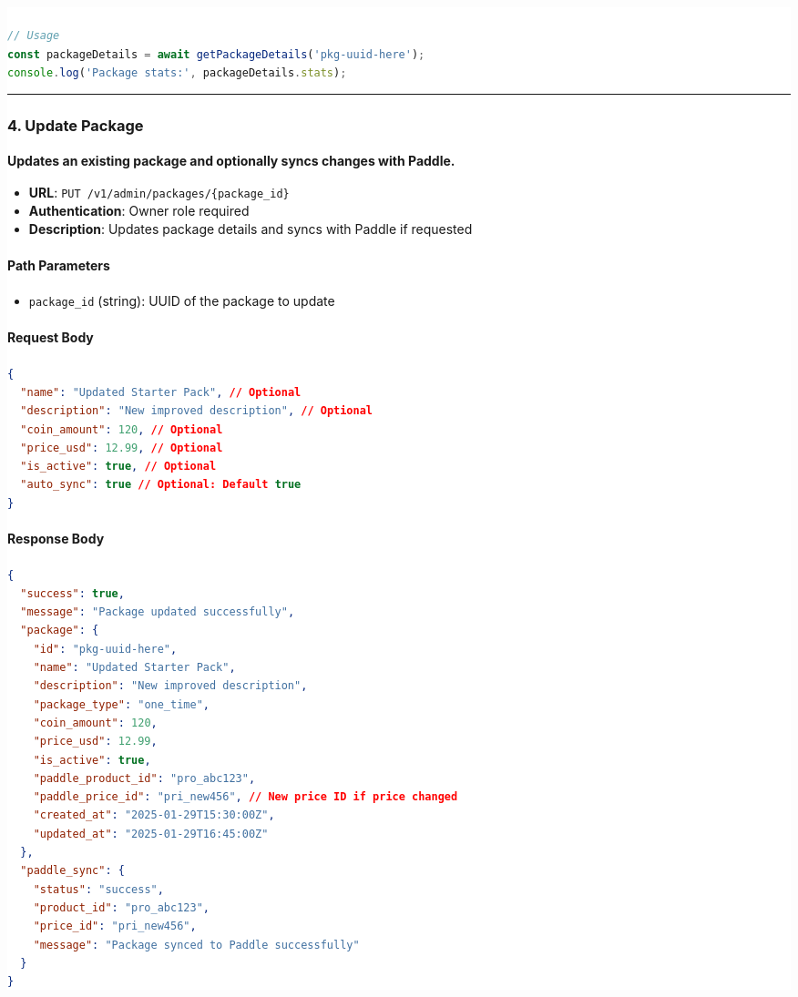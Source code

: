 ```javascript

// Usage
const packageDetails = await getPackageDetails('pkg-uuid-here');
console.log('Package stats:', packageDetails.stats);
```

---

### 4. Update Package

**Updates an existing package and optionally syncs changes with Paddle.**

- **URL**: `PUT /v1/admin/packages/{package_id}`
- **Authentication**: Owner role required
- **Description**: Updates package details and syncs with Paddle if requested

#### Path Parameters
- `package_id` (string): UUID of the package to update

#### Request Body
```json
{
  "name": "Updated Starter Pack", // Optional
  "description": "New improved description", // Optional
  "coin_amount": 120, // Optional
  "price_usd": 12.99, // Optional
  "is_active": true, // Optional
  "auto_sync": true // Optional: Default true
}
```

#### Response Body
```json
{
  "success": true,
  "message": "Package updated successfully",
  "package": {
    "id": "pkg-uuid-here",
    "name": "Updated Starter Pack",
    "description": "New improved description",
    "package_type": "one_time",
    "coin_amount": 120,
    "price_usd": 12.99,
    "is_active": true,
    "paddle_product_id": "pro_abc123",
    "paddle_price_id": "pri_new456", // New price ID if price changed
    "created_at": "2025-01-29T15:30:00Z",
    "updated_at": "2025-01-29T16:45:00Z"
  },
  "paddle_sync": {
    "status": "success",
    "product_id": "pro_abc123",
    "price_id": "pri_new456",
    "message": "Package synced to Paddle successfully"
  }
}
```
